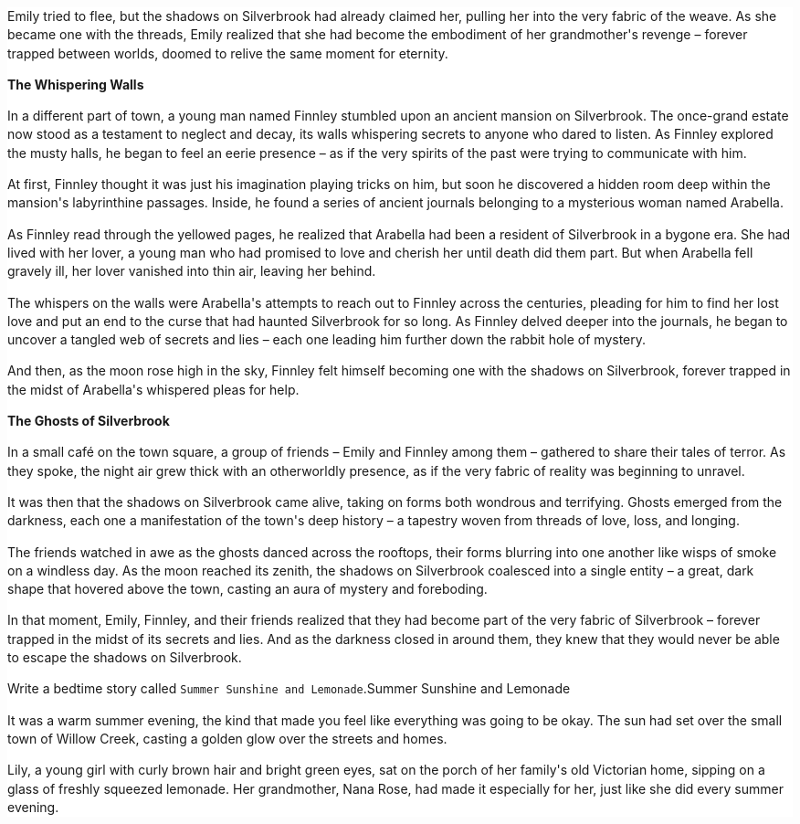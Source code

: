 Emily tried to flee, but the shadows on Silverbrook had already claimed her, pulling her into the very fabric of the weave. As she became one with the threads, Emily realized that she had become the embodiment of her grandmother's revenge – forever trapped between worlds, doomed to relive the same moment for eternity.

**The Whispering Walls**

In a different part of town, a young man named Finnley stumbled upon an ancient mansion on Silverbrook. The once-grand estate now stood as a testament to neglect and decay, its walls whispering secrets to anyone who dared to listen. As Finnley explored the musty halls, he began to feel an eerie presence – as if the very spirits of the past were trying to communicate with him.

At first, Finnley thought it was just his imagination playing tricks on him, but soon he discovered a hidden room deep within the mansion's labyrinthine passages. Inside, he found a series of ancient journals belonging to a mysterious woman named Arabella.

As Finnley read through the yellowed pages, he realized that Arabella had been a resident of Silverbrook in a bygone era. She had lived with her lover, a young man who had promised to love and cherish her until death did them part. But when Arabella fell gravely ill, her lover vanished into thin air, leaving her behind.

The whispers on the walls were Arabella's attempts to reach out to Finnley across the centuries, pleading for him to find her lost love and put an end to the curse that had haunted Silverbrook for so long. As Finnley delved deeper into the journals, he began to uncover a tangled web of secrets and lies – each one leading him further down the rabbit hole of mystery.

And then, as the moon rose high in the sky, Finnley felt himself becoming one with the shadows on Silverbrook, forever trapped in the midst of Arabella's whispered pleas for help.

**The Ghosts of Silverbrook**

In a small café on the town square, a group of friends – Emily and Finnley among them – gathered to share their tales of terror. As they spoke, the night air grew thick with an otherworldly presence, as if the very fabric of reality was beginning to unravel.

It was then that the shadows on Silverbrook came alive, taking on forms both wondrous and terrifying. Ghosts emerged from the darkness, each one a manifestation of the town's deep history – a tapestry woven from threads of love, loss, and longing.

The friends watched in awe as the ghosts danced across the rooftops, their forms blurring into one another like wisps of smoke on a windless day. As the moon reached its zenith, the shadows on Silverbrook coalesced into a single entity – a great, dark shape that hovered above the town, casting an aura of mystery and foreboding.

In that moment, Emily, Finnley, and their friends realized that they had become part of the very fabric of Silverbrook – forever trapped in the midst of its secrets and lies. And as the darkness closed in around them, they knew that they would never be able to escape the shadows on Silverbrook.<end>

Write a bedtime story called `Summer Sunshine and Lemonade`.<start>Summer Sunshine and Lemonade

It was a warm summer evening, the kind that made you feel like everything was going to be okay. The sun had set over the small town of Willow Creek, casting a golden glow over the streets and homes.

Lily, a young girl with curly brown hair and bright green eyes, sat on the porch of her family's old Victorian home, sipping on a glass of freshly squeezed lemonade. Her grandmother, Nana Rose, had made it especially for her, just like she did every summer evening.
